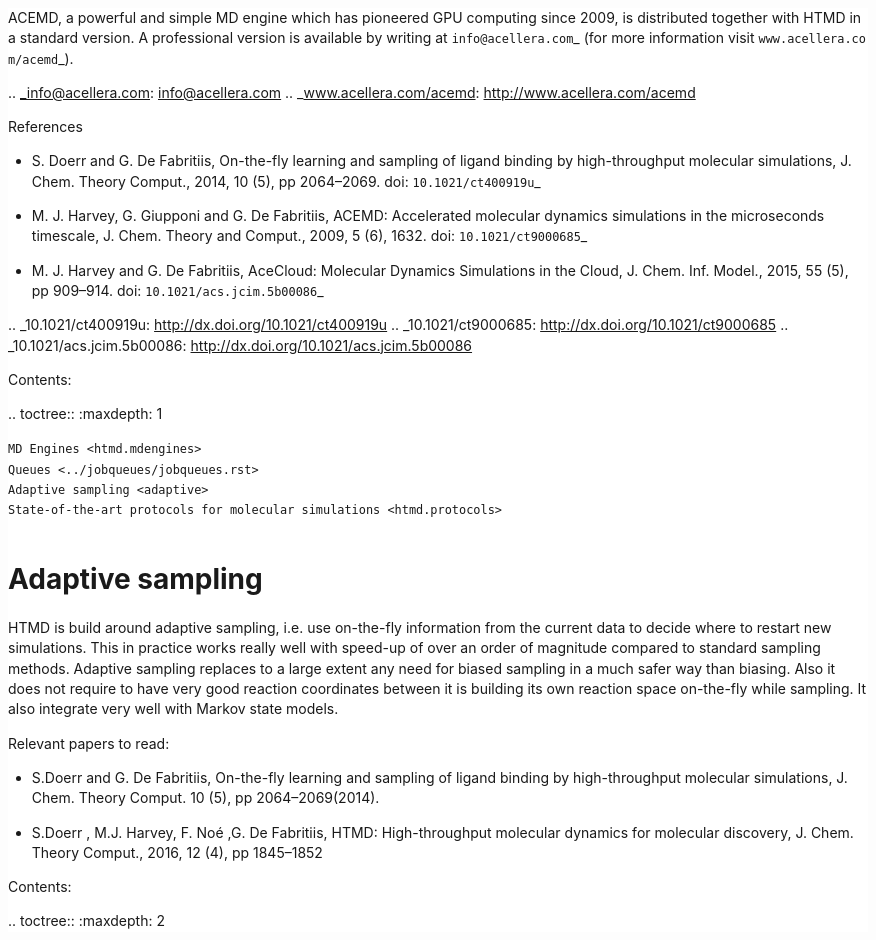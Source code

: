 ACEMD, a powerful and simple MD engine which has pioneered GPU computing since 2009, is distributed together with HTMD
in a standard version. A professional version is available by writing at `info@acellera.com`_ (for more information
visit `www.acellera.com/acemd`_).

.. _info@acellera.com: info@acellera.com
.. _www.acellera.com/acemd: http://www.acellera.com/acemd

References

*  S. Doerr and G. De Fabritiis, On-the-fly learning and sampling of ligand binding by high-throughput molecular
   simulations, J. Chem. Theory Comput., 2014, 10 (5), pp 2064–2069. doi: `10.1021/ct400919u`_

*  M. J. Harvey, G. Giupponi and G. De Fabritiis, ACEMD: Accelerated molecular dynamics simulations in the microseconds
   timescale, J. Chem. Theory and Comput., 2009, 5 (6), 1632. doi: `10.1021/ct9000685`_

*  M. J. Harvey and G. De Fabritiis, AceCloud: Molecular Dynamics Simulations in the Cloud, J. Chem. Inf. Model.,
   2015, 55 (5), pp 909–914. doi: `10.1021/acs.jcim.5b00086`_

.. _10.1021/ct400919u: http://dx.doi.org/10.1021/ct400919u
.. _10.1021/ct9000685: http://dx.doi.org/10.1021/ct9000685
.. _10.1021/acs.jcim.5b00086: http://dx.doi.org/10.1021/acs.jcim.5b00086

Contents:

.. toctree::
    :maxdepth: 1

    MD Engines <htmd.mdengines>
    Queues <../jobqueues/jobqueues.rst>
    Adaptive sampling <adaptive>
    State-of-the-art protocols for molecular simulations <htmd.protocols>
Adaptive sampling
=================

HTMD is build around adaptive sampling, i.e. use on-the-fly information from the current data to decide where to restart new simulations. This in practice works really well with speed-up of over an order of magnitude compared to standard sampling methods. Adaptive sampling replaces to a large extent any need for biased sampling in a much safer way than biasing. Also it does not require to have very good reaction coordinates between it is building its own reaction space on-the-fly while sampling. It also integrate very well with Markov state models.

Relevant papers to read:

*  S.Doerr and G. De Fabritiis, On-the-fly learning and sampling of ligand binding by high-throughput molecular simulations, J. Chem. Theory Comput. 10 (5), pp 2064–2069(2014).

*  S.Doerr , M.J. Harvey, F. Noé ,G. De Fabritiis, HTMD: High-throughput molecular dynamics for molecular discovery, J. Chem. Theory Comput., 2016, 12 (4), pp 1845–1852


Contents:

.. toctree::
   :maxdepth: 2
